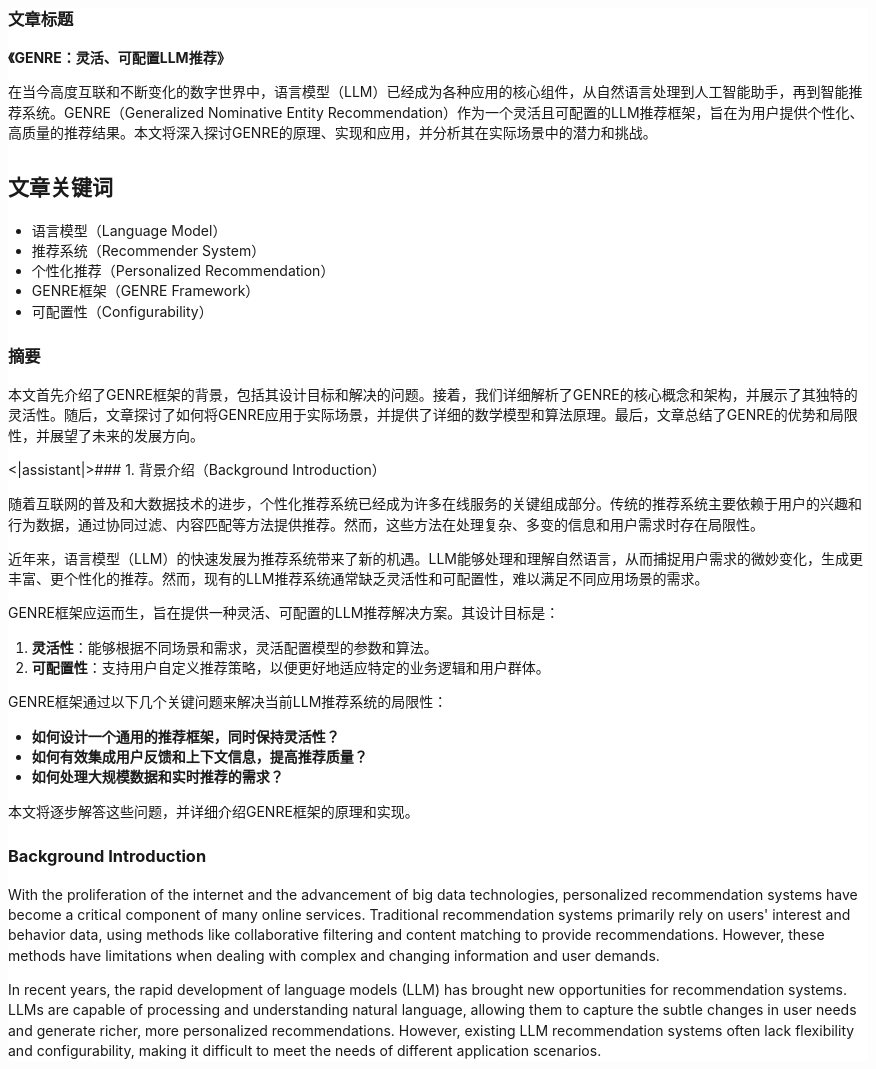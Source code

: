                  

### 文章标题

**《GENRE：灵活、可配置LLM推荐》**

在当今高度互联和不断变化的数字世界中，语言模型（LLM）已经成为各种应用的核心组件，从自然语言处理到人工智能助手，再到智能推荐系统。GENRE（Generalized Nominative Entity Recommendation）作为一个灵活且可配置的LLM推荐框架，旨在为用户提供个性化、高质量的推荐结果。本文将深入探讨GENRE的原理、实现和应用，并分析其在实际场景中的潜力和挑战。

## 文章关键词

- 语言模型（Language Model）
- 推荐系统（Recommender System）
- 个性化推荐（Personalized Recommendation）
- GENRE框架（GENRE Framework）
- 可配置性（Configurability）

### 摘要

本文首先介绍了GENRE框架的背景，包括其设计目标和解决的问题。接着，我们详细解析了GENRE的核心概念和架构，并展示了其独特的灵活性。随后，文章探讨了如何将GENRE应用于实际场景，并提供了详细的数学模型和算法原理。最后，文章总结了GENRE的优势和局限性，并展望了未来的发展方向。

<|assistant|>### 1. 背景介绍（Background Introduction）

随着互联网的普及和大数据技术的进步，个性化推荐系统已经成为许多在线服务的关键组成部分。传统的推荐系统主要依赖于用户的兴趣和行为数据，通过协同过滤、内容匹配等方法提供推荐。然而，这些方法在处理复杂、多变的信息和用户需求时存在局限性。

近年来，语言模型（LLM）的快速发展为推荐系统带来了新的机遇。LLM能够处理和理解自然语言，从而捕捉用户需求的微妙变化，生成更丰富、更个性化的推荐。然而，现有的LLM推荐系统通常缺乏灵活性和可配置性，难以满足不同应用场景的需求。

GENRE框架应运而生，旨在提供一种灵活、可配置的LLM推荐解决方案。其设计目标是：

1. **灵活性**：能够根据不同场景和需求，灵活配置模型的参数和算法。
2. **可配置性**：支持用户自定义推荐策略，以便更好地适应特定的业务逻辑和用户群体。

GENRE框架通过以下几个关键问题来解决当前LLM推荐系统的局限性：

- **如何设计一个通用的推荐框架，同时保持灵活性？**
- **如何有效集成用户反馈和上下文信息，提高推荐质量？**
- **如何处理大规模数据和实时推荐的需求？**

本文将逐步解答这些问题，并详细介绍GENRE框架的原理和实现。

### Background Introduction

With the proliferation of the internet and the advancement of big data technologies, personalized recommendation systems have become a critical component of many online services. Traditional recommendation systems primarily rely on users' interest and behavior data, using methods like collaborative filtering and content matching to provide recommendations. However, these methods have limitations when dealing with complex and changing information and user demands.

In recent years, the rapid development of language models (LLM) has brought new opportunities for recommendation systems. LLMs are capable of processing and understanding natural language, allowing them to capture the subtle changes in user needs and generate richer, more personalized recommendations. However, existing LLM recommendation systems often lack flexibility and configurability, making it difficult to meet the needs of different application scenarios.
